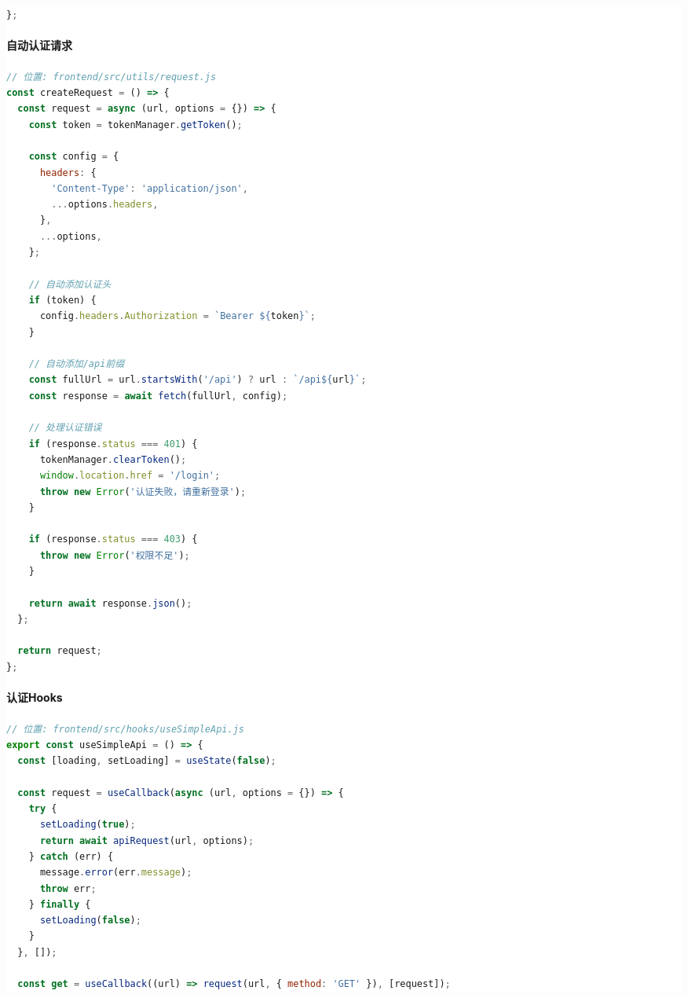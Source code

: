 ```javascript
};
```

#### 自动认证请求
```javascript
// 位置: frontend/src/utils/request.js
const createRequest = () => {
  const request = async (url, options = {}) => {
    const token = tokenManager.getToken();
    
    const config = {
      headers: {
        'Content-Type': 'application/json',
        ...options.headers,
      },
      ...options,
    };
    
    // 自动添加认证头
    if (token) {
      config.headers.Authorization = `Bearer ${token}`;
    }
    
    // 自动添加/api前缀
    const fullUrl = url.startsWith('/api') ? url : `/api${url}`;
    const response = await fetch(fullUrl, config);
    
    // 处理认证错误
    if (response.status === 401) {
      tokenManager.clearToken();
      window.location.href = '/login';
      throw new Error('认证失败，请重新登录');
    }
    
    if (response.status === 403) {
      throw new Error('权限不足');
    }
    
    return await response.json();
  };
  
  return request;
};
```

#### 认证Hooks
```javascript
// 位置: frontend/src/hooks/useSimpleApi.js
export const useSimpleApi = () => {
  const [loading, setLoading] = useState(false);
  
  const request = useCallback(async (url, options = {}) => {
    try {
      setLoading(true);
      return await apiRequest(url, options);
    } catch (err) {
      message.error(err.message);
      throw err;
    } finally {
      setLoading(false);
    }
  }, []);
  
  const get = useCallback((url) => request(url, { method: 'GET' }), [request]);
```